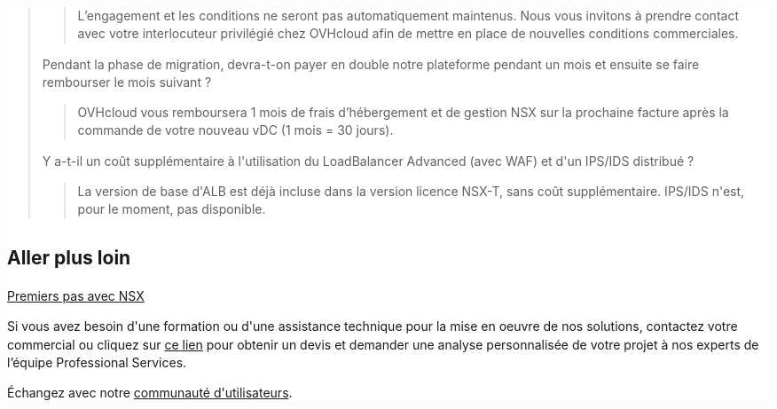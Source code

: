 > > L’engagement et les conditions ne seront pas automatiquement maintenus.
> > Nous vous invitons à prendre contact avec votre interlocuteur privilégié chez OVHcloud afin de mettre en place de nouvelles conditions commerciales.
> > 
> Pendant la phase de migration, devra-t-on payer en double notre plateforme pendant un mois et ensuite se faire rembourser le mois suivant ? <a name="priceduringmigration"></a>
> > OVHcloud vous remboursera 1 mois de frais d’hébergement et de gestion NSX sur la prochaine facture après la commande de votre nouveau vDC (1 mois = 30 jours).
> >
> Y a-t-il un coût supplémentaire à l'utilisation du LoadBalancer Advanced (avec WAF) et d'un IPS/IDS distribué ? <a name="pricealbandipsids"></a>
> > La version de base d'ALB est déjà incluse dans la version licence NSX-T, sans coût supplémentaire.
> > IPS/IDS n'est, pour le moment, pas disponible.
> >

## Aller plus loin

[Premiers pas avec NSX](/pages/hosted_private_cloud/hosted_private_cloud_powered_by_vmware/nsx-01-first-steps)

Si vous avez besoin d'une formation ou d'une assistance technique pour la mise en oeuvre de nos solutions, contactez votre commercial ou cliquez sur [ce lien](/links/professional-services) pour obtenir un devis et demander une analyse personnalisée de votre projet à nos experts de l’équipe Professional Services.

Échangez avec notre [communauté d'utilisateurs](/links/community).